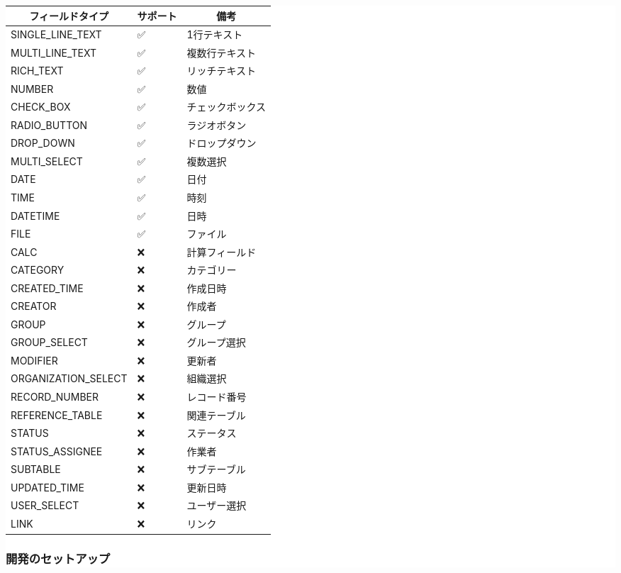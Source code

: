 | フィールドタイプ     | サポート | 備考             |
| -------------------- | -------- | ---------------- |
| SINGLE\_LINE\_TEXT   | ✅       | 1行テキスト      |
| MULTI\_LINE\_TEXT    | ✅       | 複数行テキスト   |
| RICH\_TEXT           | ✅       | リッチテキスト   |
| NUMBER               | ✅       | 数値             |
| CHECK\_BOX           | ✅       | チェックボックス |
| RADIO\_BUTTON        | ✅       | ラジオボタン     |
| DROP\_DOWN           | ✅       | ドロップダウン   |
| MULTI\_SELECT        | ✅       | 複数選択         |
| DATE                 | ✅       | 日付             |
| TIME                 | ✅       | 時刻             |
| DATETIME             | ✅       | 日時             |
| FILE                 | ✅       | ファイル         |
| CALC                 | ❌       | 計算フィールド   |
| CATEGORY             | ❌       | カテゴリー       |
| CREATED\_TIME        | ❌       | 作成日時         |
| CREATOR              | ❌       | 作成者           |
| GROUP                | ❌       | グループ         |
| GROUP\_SELECT        | ❌       | グループ選択     |
| MODIFIER             | ❌       | 更新者           |
| ORGANIZATION\_SELECT | ❌       | 組織選択         |
| RECORD\_NUMBER       | ❌       | レコード番号     |
| REFERENCE\_TABLE     | ❌       | 関連テーブル     |
| STATUS               | ❌       | ステータス       |
| STATUS\_ASSIGNEE     | ❌       | 作業者           |
| SUBTABLE             | ❌       | サブテーブル     |
| UPDATED\_TIME        | ❌       | 更新日時         |
| USER\_SELECT         | ❌       | ユーザー選択     |
| LINK                 | ❌       | リンク           |

### 開発のセットアップ

